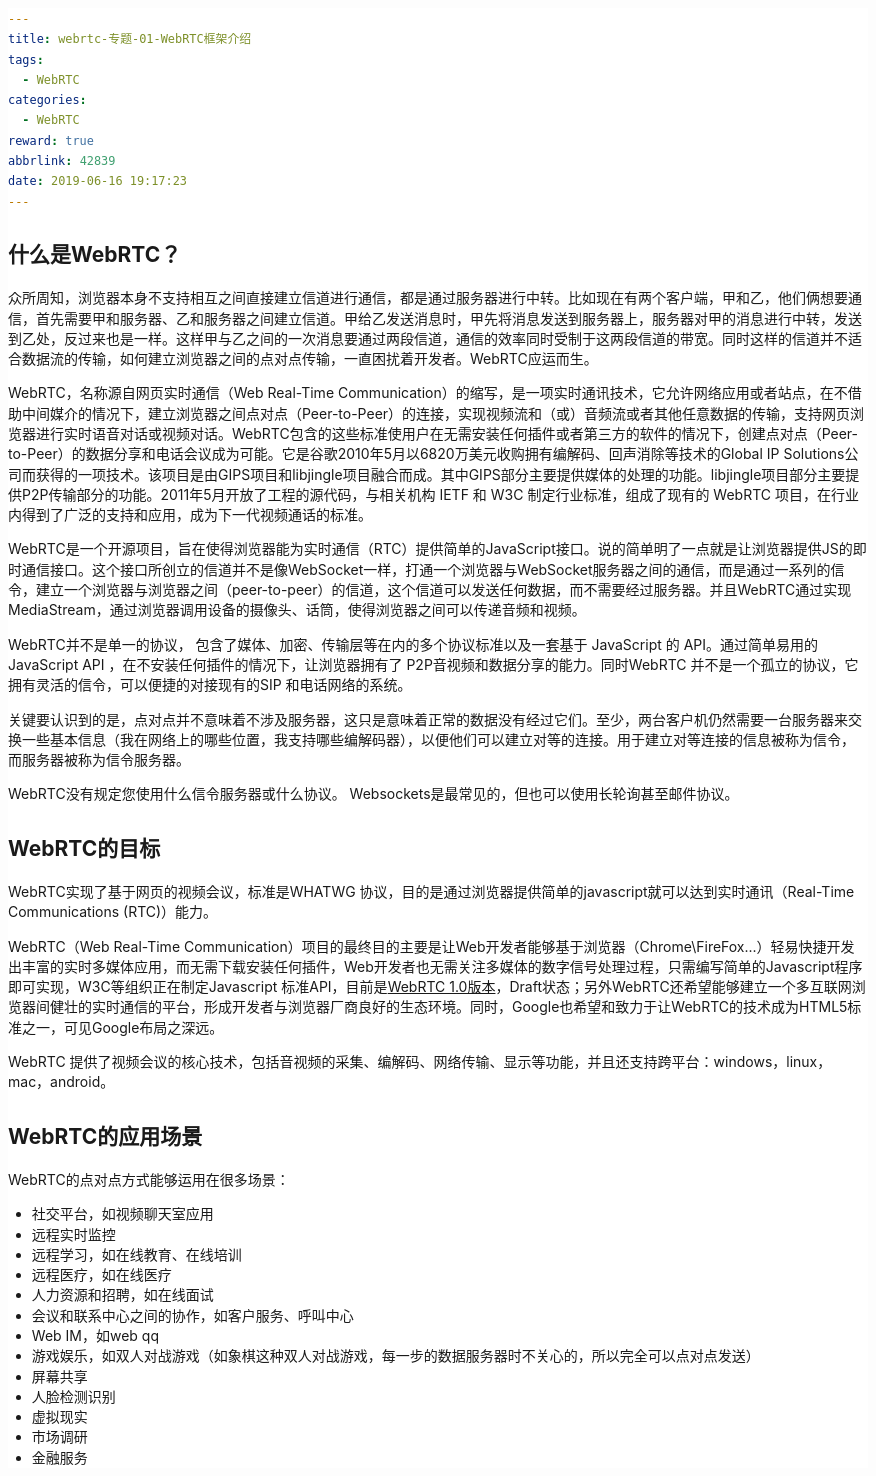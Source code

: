 ```yaml
---
title: webrtc-专题-01-WebRTC框架介绍
tags:
  - WebRTC
categories:
  - WebRTC
reward: true
abbrlink: 42839
date: 2019-06-16 19:17:23
---
```


## 什么是WebRTC？

众所周知，浏览器本身不支持相互之间直接建立信道进行通信，都是通过服务器进行中转。比如现在有两个客户端，甲和乙，他们俩想要通信，首先需要甲和服务器、乙和服务器之间建立信道。甲给乙发送消息时，甲先将消息发送到服务器上，服务器对甲的消息进行中转，发送到乙处，反过来也是一样。这样甲与乙之间的一次消息要通过两段信道，通信的效率同时受制于这两段信道的带宽。同时这样的信道并不适合数据流的传输，如何建立浏览器之间的点对点传输，一直困扰着开发者。WebRTC应运而生。



WebRTC，名称源自网页实时通信（Web Real-Time Communication）的缩写，是一项实时通讯技术，它允许网络应用或者站点，在不借助中间媒介的情况下，建立浏览器之间点对点（Peer-to-Peer）的连接，实现视频流和（或）音频流或者其他任意数据的传输，支持网页浏览器进行实时语音对话或视频对话。WebRTC包含的这些标准使用户在无需安装任何插件或者第三方的软件的情况下，创建点对点（Peer-to-Peer）的数据分享和电话会议成为可能。它是谷歌2010年5月以6820万美元收购拥有编解码、回声消除等技术的Global IP Solutions公司而获得的一项技术。该项目是由GIPS项目和libjingle项目融合而成。其中GIPS部分主要提供媒体的处理的功能。libjingle项目部分主要提供P2P传输部分的功能。2011年5月开放了工程的源代码，与相关机构 IETF 和 W3C 制定行业标准，组成了现有的 WebRTC 项目，在行业内得到了广泛的支持和应用，成为下一代视频通话的标准。

WebRTC是一个开源项目，旨在使得浏览器能为实时通信（RTC）提供简单的JavaScript接口。说的简单明了一点就是让浏览器提供JS的即时通信接口。这个接口所创立的信道并不是像WebSocket一样，打通一个浏览器与WebSocket服务器之间的通信，而是通过一系列的信令，建立一个浏览器与浏览器之间（peer-to-peer）的信道，这个信道可以发送任何数据，而不需要经过服务器。并且WebRTC通过实现MediaStream，通过浏览器调用设备的摄像头、话筒，使得浏览器之间可以传递音频和视频。

WebRTC并不是单一的协议， 包含了媒体、加密、传输层等在内的多个协议标准以及一套基于 JavaScript 的 API。通过简单易用的 JavaScript API ，在不安装任何插件的情况下，让浏览器拥有了 P2P音视频和数据分享的能力。同时WebRTC 并不是一个孤立的协议，它拥有灵活的信令，可以便捷的对接现有的SIP 和电话网络的系统。

关键要认识到的是，点对点并不意味着不涉及服务器，这只是意味着正常的数据没有经过它们。至少，两台客户机仍然需要一台服务器来交换一些基本信息（我在网络上的哪些位置，我支持哪些编解码器），以便他们可以建立对等的连接。用于建立对等连接的信息被称为信令，而服务器被称为信令服务器。

WebRTC没有规定您使用什么信令服务器或什么协议。 Websockets是最常见的，但也可以使用长轮询甚至邮件协议。

## WebRTC的目标

WebRTC实现了基于网页的视频会议，标准是WHATWG 协议，目的是通过浏览器提供简单的javascript就可以达到实时通讯（Real-Time Communications (RTC)）能力。

WebRTC（Web Real-Time Communication）项目的最终目的主要是让Web开发者能够基于浏览器（Chrome\FireFox...）轻易快捷开发出丰富的实时多媒体应用，而无需下载安装任何插件，Web开发者也无需关注多媒体的数字信号处理过程，只需编写简单的Javascript程序即可实现，W3C等组织正在制定Javascript 标准API，目前是[WebRTC 1.0版本](http://w3c.github.io/webrtc-pc/)，Draft状态；另外WebRTC还希望能够建立一个多互联网浏览器间健壮的实时通信的平台，形成开发者与浏览器厂商良好的生态环境。同时，Google也希望和致力于让WebRTC的技术成为HTML5标准之一，可见Google布局之深远。

WebRTC 提供了视频会议的核心技术，包括音视频的采集、编解码、网络传输、显示等功能，并且还支持跨平台：windows，linux，mac，android。

## WebRTC的应用场景

WebRTC的点对点方式能够运用在很多场景：

- 社交平台，如视频聊天室应用
- 远程实时监控
- 远程学习，如在线教育、在线培训
- 远程医疗，如在线医疗
- 人力资源和招聘，如在线面试
- 会议和联系中心之间的协作，如客户服务、呼叫中心
- Web IM，如web qq
- 游戏娱乐，如双人对战游戏（如象棋这种双人对战游戏，每一步的数据服务器时不关心的，所以完全可以点对点发送）
- 屏幕共享
- 人脸检测识别
- 虚拟现实
- 市场调研
- 金融服务